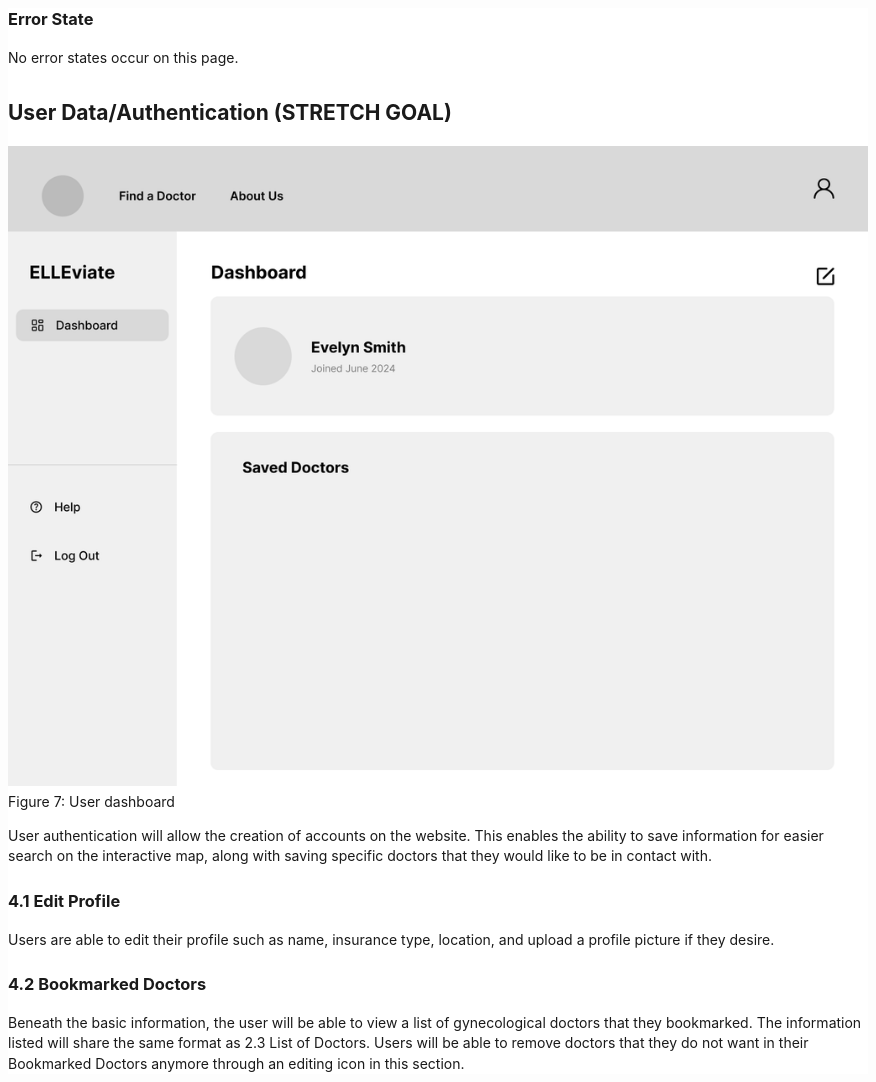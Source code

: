 ### Error State
No error states occur on this page.

## User Data/Authentication (STRETCH GOAL)
![Image](img/profilesettings.png)
Figure 7: User dashboard

User authentication will allow the creation of accounts on the website. This enables the ability to save information for easier search on the interactive map, along with saving specific doctors that they would like to be in contact with.

### 4.1 Edit Profile
Users are able to edit their profile such as name, insurance type, location, and upload a profile picture if they desire.

### 4.2 Bookmarked Doctors
Beneath the basic information, the user will be able to view a list of gynecological doctors that they bookmarked. The information listed will share the same format as 2.3 List of Doctors. Users will be able to remove doctors that they do not want in their Bookmarked Doctors anymore through an editing icon in this section.
